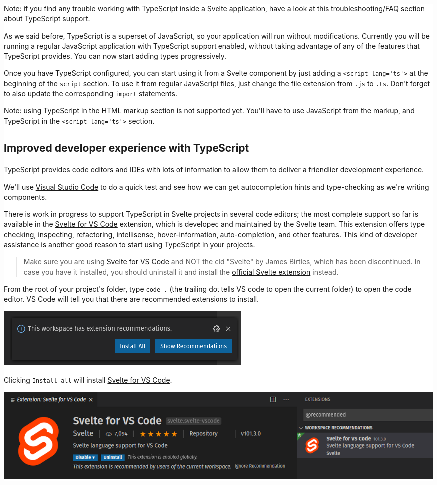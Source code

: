 Note: if you find any trouble working with TypeScript inside a Svelte application, have a look at this [troubleshooting/FAQ section](https://github.com/sveltejs/language-tools/blob/master/docs/preprocessors/typescript.md#troubleshooting--faq) about TypeScript support. 

As we said before, TypeScript is a superset of JavaScript, so your application will run without modifications. Currently you will be running a regular JavaScript application with TypeScript support enabled, without taking advantage of any of the features that TypeScript provides. You can now start adding types progressively.

Once you have TypeScript configured, you can start using it from a Svelte component by just adding a `<script lang='ts'>` at the beginning of the `script` section. To use it from regular JavaScript files, just change the file extension from `.js` to `.ts`. Don't forget to also update the corresponding `import` statements.

Note: using TypeScript in the HTML markup section [is not supported yet](https://github.com/sveltejs/svelte/issues/4701). You'll have to use JavaScript from the markup, and TypeScript in the `<script lang='ts'>` section.

## Improved developer experience with TypeScript

TypeScript provides code editors and IDEs with lots of information to allow them to deliver a friendlier development experience.

We'll use [Visual Studio Code](https://code.visualstudio.com/) to do a quick test and see how we can get autocompletion hints and type-checking as we're writing components. 

There is work in progress to support TypeScript in Svelte projects in several code editors; the most complete support so far is available in the [Svelte for VS Code](https://marketplace.visualstudio.com/items?itemName=svelte.svelte-vscode) extension, which is developed and maintained by the Svelte team. This extension offers type checking, inspecting, refactoring, intellisense, hover-information, auto-completion, and other features. This kind of developer assistance is another good reason to start using TypeScript in your projects.

> Make sure you are using [Svelte for VS Code](https://marketplace.visualstudio.com/items?itemName=svelte.svelte-vscode) and NOT the old "Svelte" by James Birtles, which has been discontinued. In case you have it installed, you should uninstall it and install the [official Svelte extension](https://marketplace.visualstudio.com/items?itemName=svelte.svelte-vscode) instead.

From the root of your project's folder, type `code .` (the trailing dot tells VS code to open the current folder) to open the code editor. VS Code will tell you that there are recommended extensions to install.

![vscode extension recommendations](./images/01-vscode-extension-recommendations.png)

Clicking `Install all` will install [Svelte for VS Code](https://marketplace.visualstudio.com/items?itemName=svelte.svelte-vscode).

![Svelte for VS Code](./images/02-svelte-for-vscode.png)
